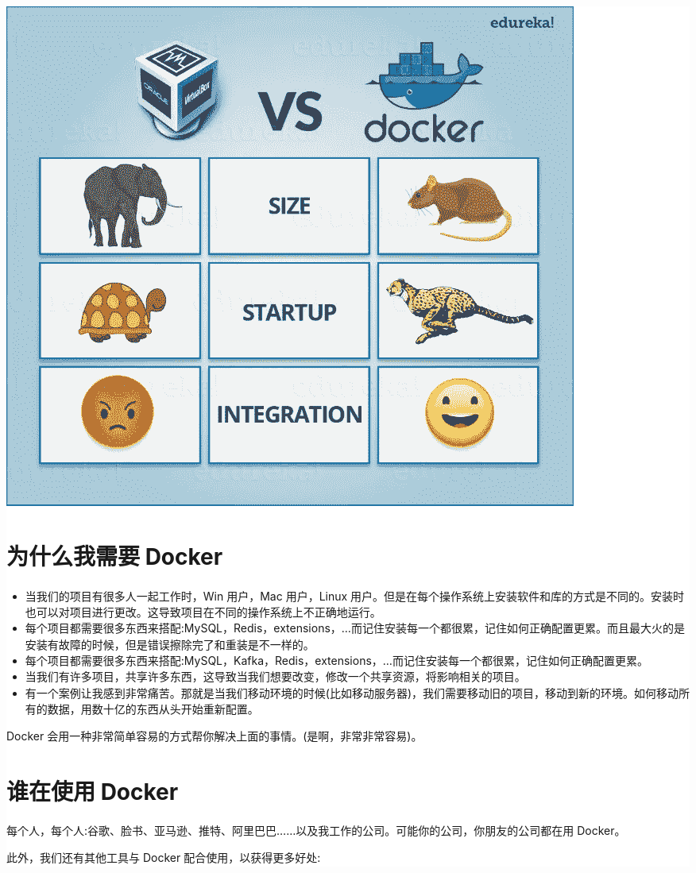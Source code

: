 ![](img/c394889c03f21fc50714d7c9ae4d02e0.png)

# 为什么我需要 Docker

*   当我们的项目有很多人一起工作时，Win 用户，Mac 用户，Linux 用户。但是在每个操作系统上安装软件和库的方式是不同的。安装时也可以对项目进行更改。这导致项目在不同的操作系统上不正确地运行。
*   每个项目都需要很多东西来搭配:MySQL，Redis，extensions，…而记住安装每一个都很累，记住如何正确配置更累。而且最大火的是安装有故障的时候，但是错误擦除完了和重装是不一样的。
*   每个项目都需要很多东西来搭配:MySQL，Kafka，Redis，extensions，…而记住安装每一个都很累，记住如何正确配置更累。
*   当我们有许多项目，共享许多东西，这导致当我们想要改变，修改一个共享资源，将影响相关的项目。
*   有一个案例让我感到非常痛苦。那就是当我们移动环境的时候(比如移动服务器)，我们需要移动旧的项目，移动到新的环境。如何移动所有的数据，用数十亿的东西从头开始重新配置。

Docker 会用一种非常简单容易的方式帮你解决上面的事情。(是啊，非常非常容易)。

# 谁在使用 Docker

每个人，每个人:谷歌、脸书、亚马逊、推特、阿里巴巴……以及我工作的公司。可能你的公司，你朋友的公司都在用 Docker。

此外，我们还有其他工具与 Docker 配合使用，以获得更多好处:

